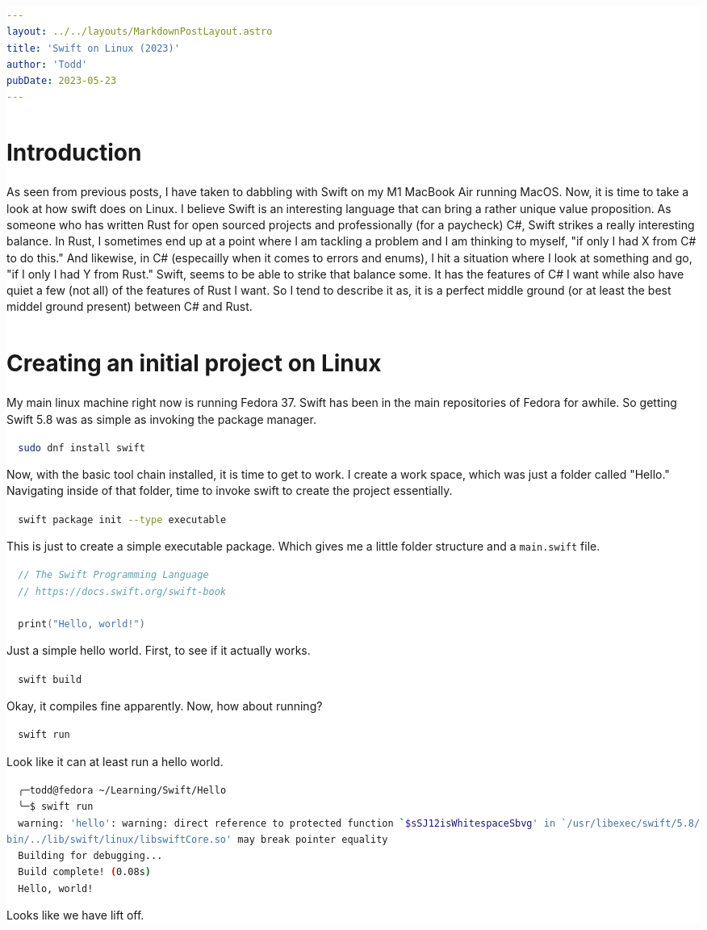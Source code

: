 ```yaml
---
layout: ../../layouts/MarkdownPostLayout.astro
title: 'Swift on Linux (2023)'
author: 'Todd'
pubDate: 2023-05-23
---
```


# Introduction

As seen from previous posts, I have taken to dabbling with Swift on my M1 MacBook Air running MacOS. Now, it is time to take a look at how swift does on Linux. I believe Swift is an interesting language that can bring a rather unique value proposition. As someone who has written Rust for open sourced projects and professionally (for a paycheck) C#, Swift strikes a really interesting balance. In Rust, I sometimes end up at a point where I am tackling a problem and I am thinking to myself, "if only I had X from C# to do this." And likewise, in C# (especailly when it comes to errors and enums), I hit a situation where I look at something and go, "if I only I had Y from Rust." Swift, seems to be able to strike that balance some. It has the features of C# I want while also have quiet a few (not all) of the features of Rust I want. So I tend to describe it as, it is a perfect middle ground (or at least the best middel ground present) between C# and Rust.

# Creating an initial project on Linux

My main linux machine right now is running Fedora 37. Swift has been in the main repositories of Fedora for awhile. So getting Swift 5.8 was as simple as invoking the package manager.
```sh
  sudo dnf install swift
```
Now, with the basic tool chain installed, it is time to get to work. I create a work space, which was just a folder called "Hello." Navigating inside of that folder, time to invoke swift to create the project essentially.
```sh
  swift package init --type executable
```
This is just to create a simple executable package. Which gives me a little folder structure and a `main.swift` file.
```swift
  // The Swift Programming Language
  // https://docs.swift.org/swift-book

  print("Hello, world!")
```
Just a simple hello world. First, to see if it actually works.
```sh
  swift build
```
Okay, it compiles fine apparently. Now, how about running?
```sh
  swift run
```
Look like it can at least run a hello world.
```sh
  ╭─todd@fedora ~/Learning/Swift/Hello 
  ╰─$ swift run
  warning: 'hello': warning: direct reference to protected function `$sSJ12isWhitespaceSbvg' in `/usr/libexec/swift/5.8/bin/../lib/swift/linux/libswiftCore.so' may break pointer equality
  Building for debugging...
  Build complete! (0.08s)
  Hello, world!
```
Looks like we have lift off.
